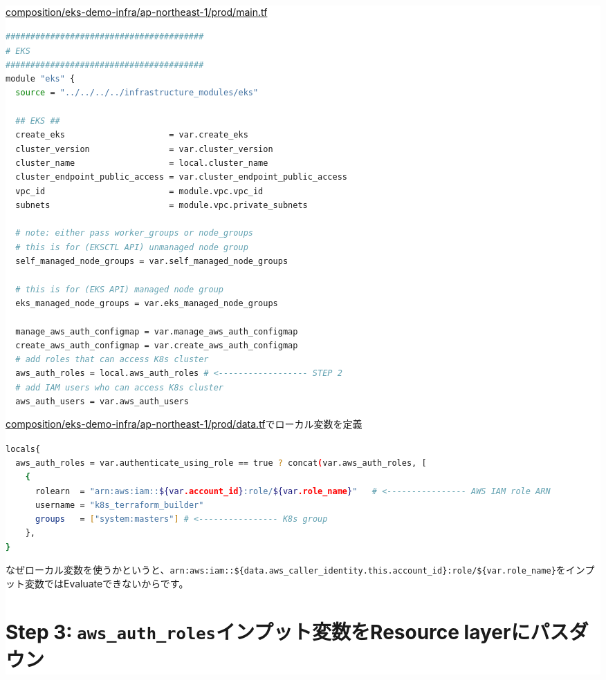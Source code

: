 [composition/eks-demo-infra/ap-northeast-1/prod/main.tf](composition/eks-demo-infra/ap-northeast-1/prod/main.tf)

```sh
########################################
# EKS
########################################
module "eks" {
  source = "../../../../infrastructure_modules/eks"

  ## EKS ##
  create_eks                     = var.create_eks
  cluster_version                = var.cluster_version
  cluster_name                   = local.cluster_name
  cluster_endpoint_public_access = var.cluster_endpoint_public_access
  vpc_id                         = module.vpc.vpc_id
  subnets                        = module.vpc.private_subnets

  # note: either pass worker_groups or node_groups
  # this is for (EKSCTL API) unmanaged node group
  self_managed_node_groups = var.self_managed_node_groups

  # this is for (EKS API) managed node group
  eks_managed_node_groups = var.eks_managed_node_groups

  manage_aws_auth_configmap = var.manage_aws_auth_configmap
  create_aws_auth_configmap = var.create_aws_auth_configmap
  # add roles that can access K8s cluster
  aws_auth_roles = local.aws_auth_roles # <------------------ STEP 2
  # add IAM users who can access K8s cluster
  aws_auth_users = var.aws_auth_users
```

[composition/eks-demo-infra/ap-northeast-1/prod/data.tf](composition/eks-demo-infra/ap-northeast-1/prod/data.tf)でローカル変数を定義
```sh
locals{
  aws_auth_roles = var.authenticate_using_role == true ? concat(var.aws_auth_roles, [
    {
      rolearn  = "arn:aws:iam::${var.account_id}:role/${var.role_name}"   # <---------------- AWS IAM role ARN
      username = "k8s_terraform_builder"
      groups   = ["system:masters"] # <---------------- K8s group
    },
}
```

なぜローカル変数を使うかというと、`arn:aws:iam::${data.aws_caller_identity.this.account_id}:role/${var.role_name}`をインプット変数ではEvaluateできないからです。



# Step 3: `aws_auth_roles`インプット変数をResource layerにパスダウン
